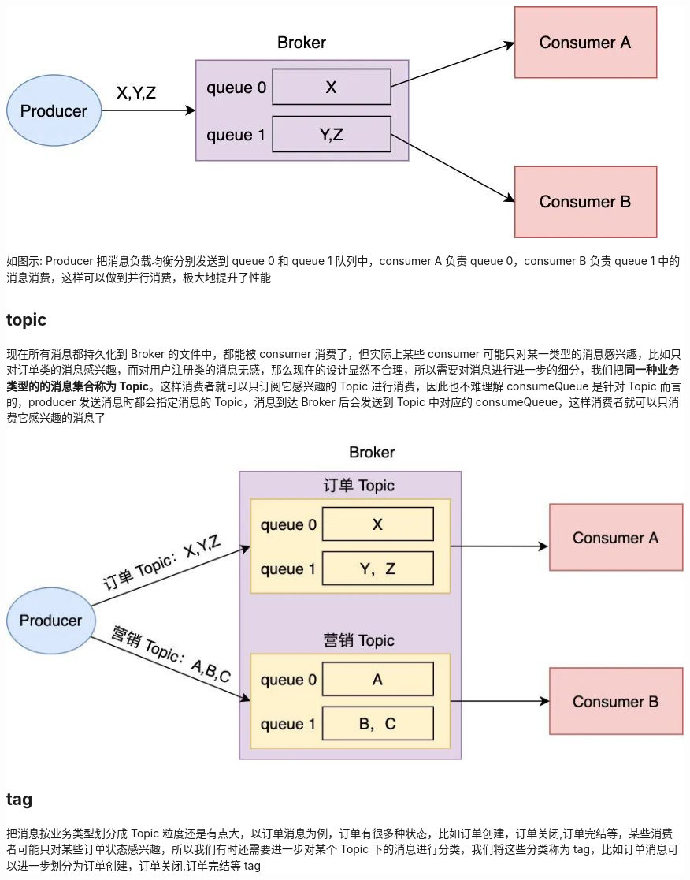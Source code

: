 ![img](./img/4/4-20.jpg)

如图示: Producer 把消息负载均衡分别发送到 queue 0 和 queue 1 队列中，consumer A 负责 queue 0，consumer B 负责 queue 1 中的消息消费，这样可以做到并行消费，极大地提升了性能

## topic
现在所有消息都持久化到 Broker 的文件中，都能被 consumer 消费了，但实际上某些 consumer 可能只对某一类型的消息感兴趣，比如只对订单类的消息感兴趣，而对用户注册类的消息无感，那么现在的设计显然不合理，所以需要对消息进行进一步的细分，我们把**同一种业务类型的的消息集合称为 Topic**。这样消费者就可以只订阅它感兴趣的 Topic 进行消费，因此也不难理解 consumeQueue 是针对 Topic 而言的，producer 发送消息时都会指定消息的 Topic，消息到达 Broker 后会发送到 Topic 中对应的 consumeQueue，这样消费者就可以只消费它感兴趣的消息了

![img](./img/4/4-21.jpg)

## tag
把消息按业务类型划分成 Topic 粒度还是有点大，以订单消息为例，订单有很多种状态，比如订单创建，订单关闭,订单完结等，某些消费者可能只对某些订单状态感兴趣，所以我们有时还需要进一步对某个 Topic 下的消息进行分类，我们将这些分类称为 tag，比如订单消息可以进一步划分为订单创建，订单关闭,订单完结等 tag

